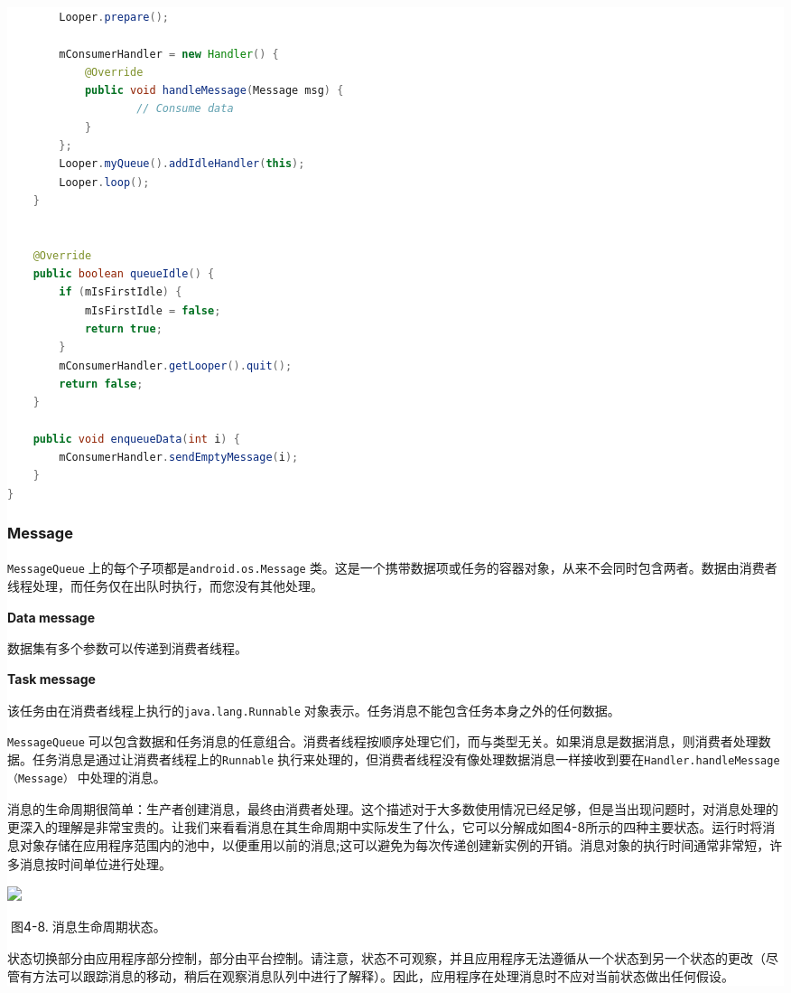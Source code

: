 ```java
        Looper.prepare();

        mConsumerHandler = new Handler() {
            @Override
            public void handleMessage(Message msg) {
                    // Consume data
            }
        };
        Looper.myQueue().addIdleHandler(this);
        Looper.loop();
    }


    @Override
    public boolean queueIdle() {
        if (mIsFirstIdle) { 
            mIsFirstIdle = false;
            return true; 
        }
        mConsumerHandler.getLooper().quit(); 
        return false;
    }

    public void enqueueData(int i) {
        mConsumerHandler.sendEmptyMessage(i);
    }
}
```

### Message

``MessageQueue`` 上的每个子项都是``android.os.Message`` 类。这是一个携带数据项或任务的容器对象，从来不会同时包含两者。数据由消费者线程处理，而任务仅在出队时执行，而您没有其他处理。

**Data message** 

数据集有多个参数可以传递到消费者线程。

**Task message** 

该任务由在消费者线程上执行的``java.lang.Runnable`` 对象表示。任务消息不能包含任务本身之外的任何数据。

``MessageQueue`` 可以包含数据和任务消息的任意组合。消费者线程按顺序处理它们，而与类型无关。如果消息是数据消息，则消费者处理数据。任务消息是通过让消费者线程上的``Runnable`` 执行来处理的，但消费者线程没有像处理数据消息一样接收到要在``Handler.handleMessage（Message）`` 中处理的消息。

消息的生命周期很简单：生产者创建消息，最终由消费者处理。这个描述对于大多数使用情况已经足够，但是当出现问题时，对消息处理的更深入的理解是非常宝贵的。让我们来看看消息在其生命周期中实际发生了什么，它可以分解成如图4-8所示的四种主要状态。运行时将消息对象存储在应用程序范围内的池中，以便重用以前的消息;这可以避免为每次传递创建新实例的开销。消息对象的执行时间通常非常短，许多消息按时间单位进行处理。

![](https://www.safaribooksonline.com/library/view/efficient-android-threading/9781449364120/images/chapter04/message_lifecycle.png.jpg)

​                                                              图4-8. 消息生命周期状态。

状态切换部分由应用程序部分控制，部分由平台控制。请注意，状态不可观察，并且应用程序无法遵循从一个状态到另一个状态的更改（尽管有方法可以跟踪消息的移动，稍后在观察消息队列中进行了解释）。因此，应用程序在处理消息时不应对当前状态做出任何假设。
